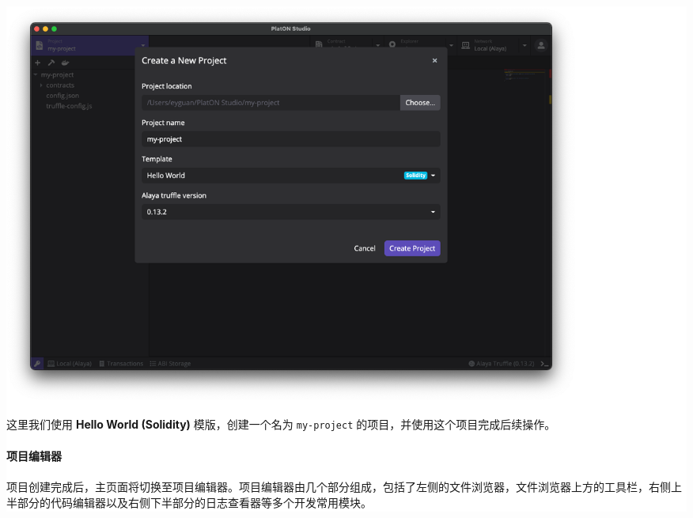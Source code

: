   <img src="./screenshots/create_project.png" width="720px">
</p>

这里我们使用 **Hello World (Solidity)** 模版，创建一个名为 `my-project` 的项目，并使用这个项目完成后续操作。

#### 项目编辑器

项目创建完成后，主页面将切换至项目编辑器。项目编辑器由几个部分组成，包括了左侧的文件浏览器，文件浏览器上方的工具栏，右侧上半部分的代码编辑器以及右侧下半部分的日志查看器等多个开发常用模块。

<p align="center">
